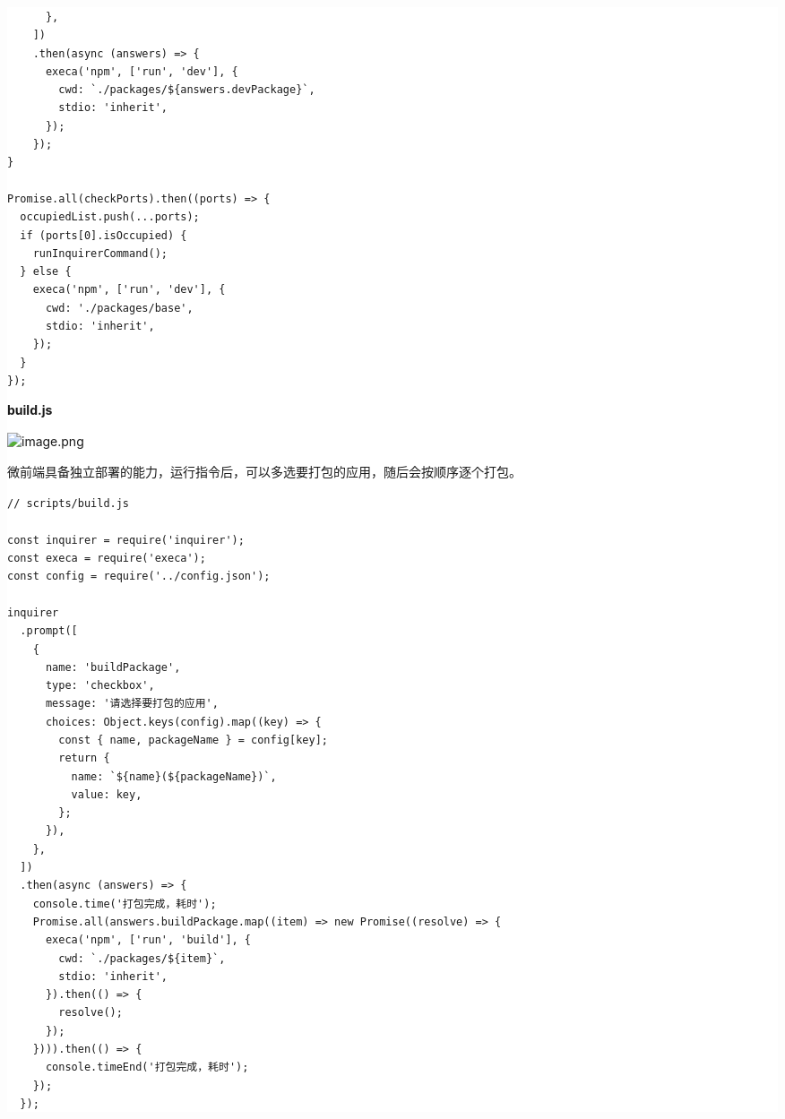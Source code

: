 ```JS
      },
    ])
    .then(async (answers) => {
      execa('npm', ['run', 'dev'], {
        cwd: `./packages/${answers.devPackage}`,
        stdio: 'inherit',
      });
    });
}

Promise.all(checkPorts).then((ports) => {
  occupiedList.push(...ports);
  if (ports[0].isOccupied) {
    runInquirerCommand();
  } else {
    execa('npm', ['run', 'dev'], {
      cwd: './packages/base',
      stdio: 'inherit',
    });
  }
});
```

**build.js**

![image.png](https://p6-juejin.byteimg.com/tos-cn-i-k3u1fbpfcp/7b39f05ed7a74d3e87c6f65c63fa83cd~tplv-k3u1fbpfcp-watermark.image?)

微前端具备独立部署的能力，运行指令后，可以多选要打包的应用，随后会按顺序逐个打包。

```JS
// scripts/build.js

const inquirer = require('inquirer');
const execa = require('execa');
const config = require('../config.json');

inquirer
  .prompt([
    {
      name: 'buildPackage',
      type: 'checkbox',
      message: '请选择要打包的应用',
      choices: Object.keys(config).map((key) => {
        const { name, packageName } = config[key];
        return {
          name: `${name}(${packageName})`,
          value: key,
        };
      }),
    },
  ])
  .then(async (answers) => {
    console.time('打包完成，耗时');
    Promise.all(answers.buildPackage.map((item) => new Promise((resolve) => {
      execa('npm', ['run', 'build'], {
        cwd: `./packages/${item}`,
        stdio: 'inherit',
      }).then(() => {
        resolve();
      });
    }))).then(() => {
      console.timeEnd('打包完成，耗时');
    });
  });
```

  [key: string]: string;